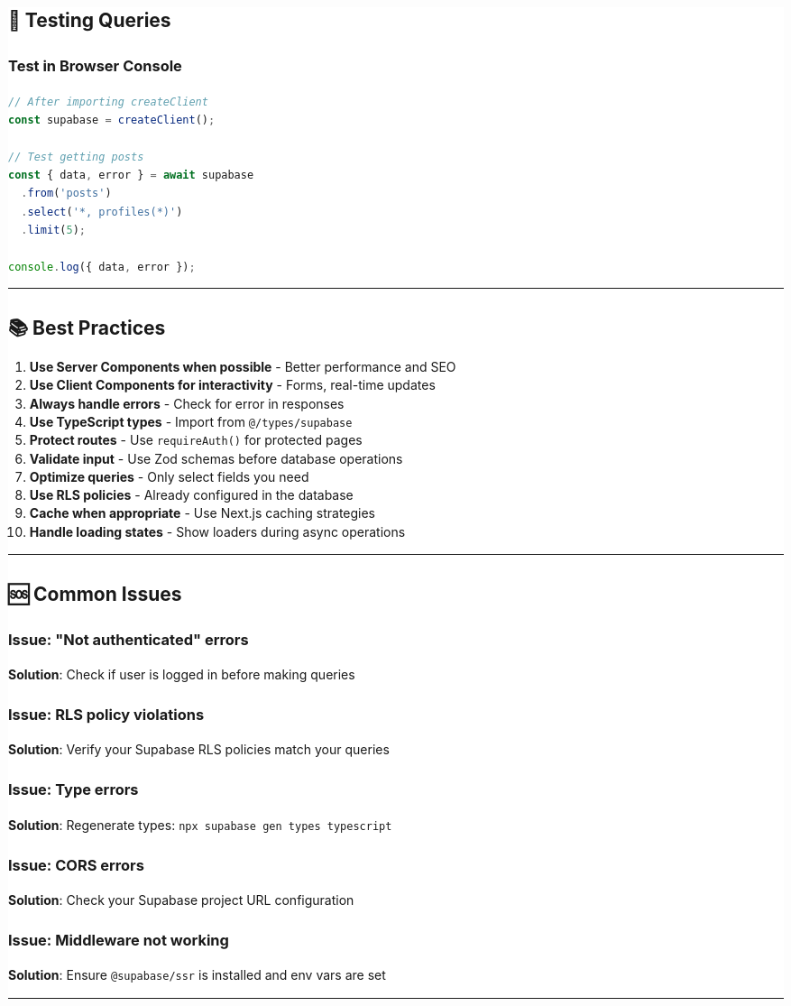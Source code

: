 ## 🧪 Testing Queries

### Test in Browser Console

```javascript
// After importing createClient
const supabase = createClient();

// Test getting posts
const { data, error } = await supabase
  .from('posts')
  .select('*, profiles(*)')
  .limit(5);

console.log({ data, error });
```

---

## 📚 Best Practices

1. **Use Server Components when possible** - Better performance and SEO
2. **Use Client Components for interactivity** - Forms, real-time updates
3. **Always handle errors** - Check for error in responses
4. **Use TypeScript types** - Import from `@/types/supabase`
5. **Protect routes** - Use `requireAuth()` for protected pages
6. **Validate input** - Use Zod schemas before database operations
7. **Optimize queries** - Only select fields you need
8. **Use RLS policies** - Already configured in the database
9. **Cache when appropriate** - Use Next.js caching strategies
10. **Handle loading states** - Show loaders during async operations

---

## 🆘 Common Issues

### Issue: "Not authenticated" errors
**Solution**: Check if user is logged in before making queries

### Issue: RLS policy violations
**Solution**: Verify your Supabase RLS policies match your queries

### Issue: Type errors
**Solution**: Regenerate types: `npx supabase gen types typescript`

### Issue: CORS errors
**Solution**: Check your Supabase project URL configuration

### Issue: Middleware not working
**Solution**: Ensure `@supabase/ssr` is installed and env vars are set

---